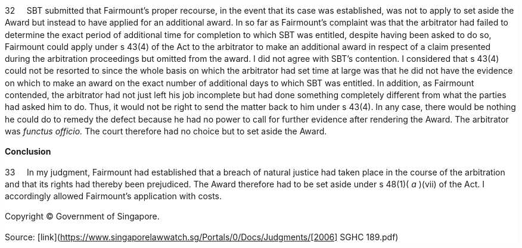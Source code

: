 32     SBT submitted that Fairmount’s proper recourse, in the event that its case was established, was not to apply to set aside the Award but instead to have applied for an additional award. In so far as Fairmount’s complaint was that the arbitrator had failed to determine the exact period of additional time for completion to which SBT was entitled, despite having been asked to do so, Fairmount could apply under s 43(4) of the Act to the arbitrator to make an additional award in respect of a claim presented during the arbitration proceedings but omitted from the award. I did not agree with SBT’s contention. I considered that s 43(4) could not be resorted to since the whole basis on which the arbitrator had set time at large was that he did not have the evidence on which to make an award on the exact number of additional days to which SBT was entitled. In addition, as Fairmount contended, the arbitrator had not just left his job incomplete but had done something completely different from what the parties had asked him to do. Thus, it would not be right to send the matter back to him under s 43(4). In any case, there would be nothing he could do to remedy the defect because he had no power to call for further evidence after rendering the Award. The arbitrator was _functus officio._ The court therefore had no choice but to set aside the Award. 


**Conclusion** 

33     In my judgment, Fairmount had established that a breach of natural justice had taken place in the course of the arbitration and that its rights had thereby been prejudiced. The Award therefore had to be set aside under s 48(1)( _a_ )(vii) of the Act. I accordingly allowed Fairmount’s application with costs. 

 Copyright © Government of Singapore. 


Source: [link](https://www.singaporelawwatch.sg/Portals/0/Docs/Judgments/[2006] SGHC 189.pdf)
